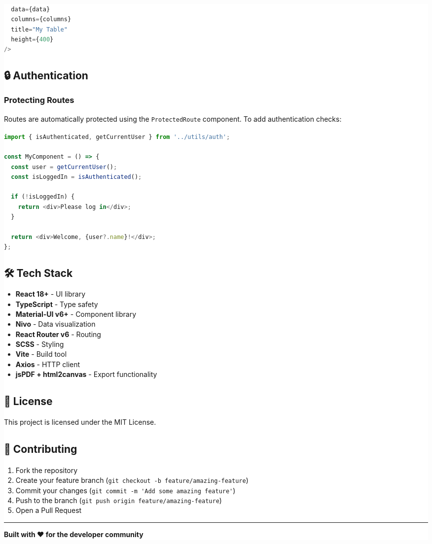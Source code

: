 ```typescript
  data={data}
  columns={columns}
  title="My Table"
  height={400}
/>
```

## 🔒 Authentication

### Protecting Routes

Routes are automatically protected using the `ProtectedRoute` component. To add authentication checks:

```typescript
import { isAuthenticated, getCurrentUser } from '../utils/auth';

const MyComponent = () => {
  const user = getCurrentUser();
  const isLoggedIn = isAuthenticated();
  
  if (!isLoggedIn) {
    return <div>Please log in</div>;
  }
  
  return <div>Welcome, {user?.name}!</div>;
};
```

## 🛠 Tech Stack

- **React 18+** - UI library
- **TypeScript** - Type safety
- **Material-UI v6+** - Component library
- **Nivo** - Data visualization
- **React Router v6** - Routing
- **SCSS** - Styling
- **Vite** - Build tool
- **Axios** - HTTP client
- **jsPDF + html2canvas** - Export functionality

## 📝 License

This project is licensed under the MIT License.

## 🤝 Contributing

1. Fork the repository
2. Create your feature branch (`git checkout -b feature/amazing-feature`)
3. Commit your changes (`git commit -m 'Add some amazing feature'`)
4. Push to the branch (`git push origin feature/amazing-feature`)
5. Open a Pull Request

---

**Built with ❤️ for the developer community**
